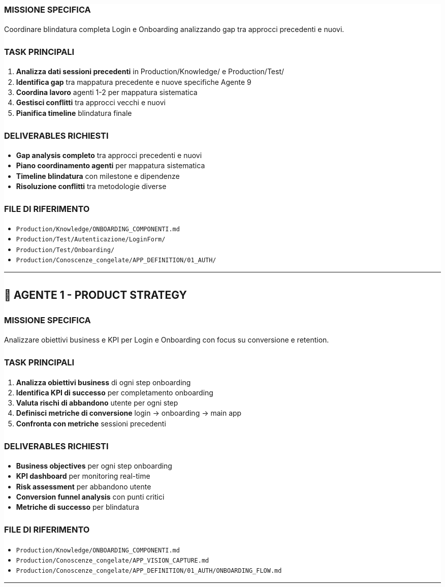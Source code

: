 ### **MISSIONE SPECIFICA**
Coordinare blindatura completa Login e Onboarding analizzando gap tra approcci precedenti e nuovi.

### **TASK PRINCIPALI**
1. **Analizza dati sessioni precedenti** in Production/Knowledge/ e Production/Test/
2. **Identifica gap** tra mappatura precedente e nuove specifiche Agente 9
3. **Coordina lavoro** agenti 1-2 per mappatura sistematica
4. **Gestisci conflitti** tra approcci vecchi e nuovi
5. **Pianifica timeline** blindatura finale

### **DELIVERABLES RICHIESTI**
- **Gap analysis completo** tra approcci precedenti e nuovi
- **Piano coordinamento agenti** per mappatura sistematica
- **Timeline blindatura** con milestone e dipendenze
- **Risoluzione conflitti** tra metodologie diverse

### **FILE DI RIFERIMENTO**
- `Production/Knowledge/ONBOARDING_COMPONENTI.md`
- `Production/Test/Autenticazione/LoginForm/`
- `Production/Test/Onboarding/`
- `Production/Conoscenze_congelate/APP_DEFINITION/01_AUTH/`

---

## 🎯 AGENTE 1 - PRODUCT STRATEGY

### **MISSIONE SPECIFICA**
Analizzare obiettivi business e KPI per Login e Onboarding con focus su conversione e retention.

### **TASK PRINCIPALI**
1. **Analizza obiettivi business** di ogni step onboarding
2. **Identifica KPI di successo** per completamento onboarding
3. **Valuta rischi di abbandono** utente per ogni step
4. **Definisci metriche di conversione** login → onboarding → main app
5. **Confronta con metriche** sessioni precedenti

### **DELIVERABLES RICHIESTI**
- **Business objectives** per ogni step onboarding
- **KPI dashboard** per monitoring real-time
- **Risk assessment** per abbandono utente
- **Conversion funnel analysis** con punti critici
- **Metriche di successo** per blindatura

### **FILE DI RIFERIMENTO**
- `Production/Knowledge/ONBOARDING_COMPONENTI.md`
- `Production/Conoscenze_congelate/APP_VISION_CAPTURE.md`
- `Production/Conoscenze_congelate/APP_DEFINITION/01_AUTH/ONBOARDING_FLOW.md`

---
